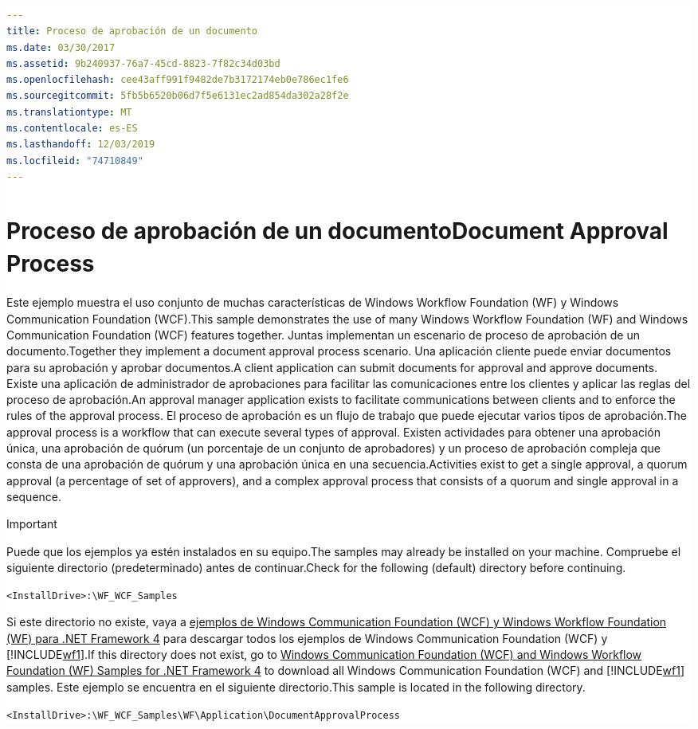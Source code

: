 ```yaml
---
title: Proceso de aprobación de un documento
ms.date: 03/30/2017
ms.assetid: 9b240937-76a7-45cd-8823-7f82c34d03bd
ms.openlocfilehash: cee43aff991f9482de7b3172174eb0e786ec1fe6
ms.sourcegitcommit: 5fb5b6520b06d7f5e6131ec2ad854da302a28f2e
ms.translationtype: MT
ms.contentlocale: es-ES
ms.lasthandoff: 12/03/2019
ms.locfileid: "74710849"
---
```

# <a name="document-approval-process"></a><span data-ttu-id="0fb6c-102">Proceso de aprobación de un documento</span><span class="sxs-lookup"><span data-stu-id="0fb6c-102">Document Approval Process</span></span>

<span data-ttu-id="0fb6c-103">Este ejemplo muestra el uso conjunto de muchas características de Windows Workflow Foundation (WF) y Windows Communication Foundation (WCF).</span><span class="sxs-lookup"><span data-stu-id="0fb6c-103">This sample demonstrates the use of many Windows Workflow Foundation (WF) and Windows Communication Foundation (WCF) features together.</span></span> <span data-ttu-id="0fb6c-104">Juntas implementan un escenario de proceso de aprobación de un documento.</span><span class="sxs-lookup"><span data-stu-id="0fb6c-104">Together they implement a document approval process scenario.</span></span> <span data-ttu-id="0fb6c-105">Una aplicación cliente puede enviar documentos para su aprobación y aprobar documentos.</span><span class="sxs-lookup"><span data-stu-id="0fb6c-105">A client application can submit documents for approval and approve documents.</span></span> <span data-ttu-id="0fb6c-106">Existe una aplicación de administrador de aprobaciones para facilitar las comunicaciones entre los clientes y aplicar las reglas del proceso de aprobación.</span><span class="sxs-lookup"><span data-stu-id="0fb6c-106">An approval manager application exists to facilitate communications between clients and to enforce the rules of the approval process.</span></span> <span data-ttu-id="0fb6c-107">El proceso de aprobación es un flujo de trabajo que puede ejecutar varios tipos de aprobación.</span><span class="sxs-lookup"><span data-stu-id="0fb6c-107">The approval process is a workflow that can execute several types of approval.</span></span> <span data-ttu-id="0fb6c-108">Existen actividades para obtener una aprobación única, una aprobación de quórum (un porcentaje de un conjunto de aprobadores) y un proceso de aprobación compleja que consta de una aprobación de quórum y una aprobación única en una secuencia.</span><span class="sxs-lookup"><span data-stu-id="0fb6c-108">Activities exist to get a single approval, a quorum approval (a percentage of set of approvers), and a complex approval process that consists of a quorum and single approval in a sequence.</span></span>

> [!IMPORTANT]
> <span data-ttu-id="0fb6c-109">Puede que los ejemplos ya estén instalados en su equipo.</span><span class="sxs-lookup"><span data-stu-id="0fb6c-109">The samples may already be installed on your machine.</span></span> <span data-ttu-id="0fb6c-110">Compruebe el siguiente directorio (predeterminado) antes de continuar.</span><span class="sxs-lookup"><span data-stu-id="0fb6c-110">Check for the following (default) directory before continuing.</span></span>
>
> `<InstallDrive>:\WF_WCF_Samples`
>
> <span data-ttu-id="0fb6c-111">Si este directorio no existe, vaya a [ejemplos de Windows Communication Foundation (WCF) y Windows Workflow Foundation (WF) para .NET Framework 4](https://www.microsoft.com/download/details.aspx?id=21459) para descargar todos los ejemplos de Windows Communication Foundation (WCF) y [!INCLUDE[wf1](../../../../includes/wf1-md.md)].</span><span class="sxs-lookup"><span data-stu-id="0fb6c-111">If this directory does not exist, go to [Windows Communication Foundation (WCF) and Windows Workflow Foundation (WF) Samples for .NET Framework 4](https://www.microsoft.com/download/details.aspx?id=21459) to download all Windows Communication Foundation (WCF) and [!INCLUDE[wf1](../../../../includes/wf1-md.md)] samples.</span></span> <span data-ttu-id="0fb6c-112">Este ejemplo se encuentra en el siguiente directorio.</span><span class="sxs-lookup"><span data-stu-id="0fb6c-112">This sample is located in the following directory.</span></span>
>
> `<InstallDrive>:\WF_WCF_Samples\WF\Application\DocumentApprovalProcess`

